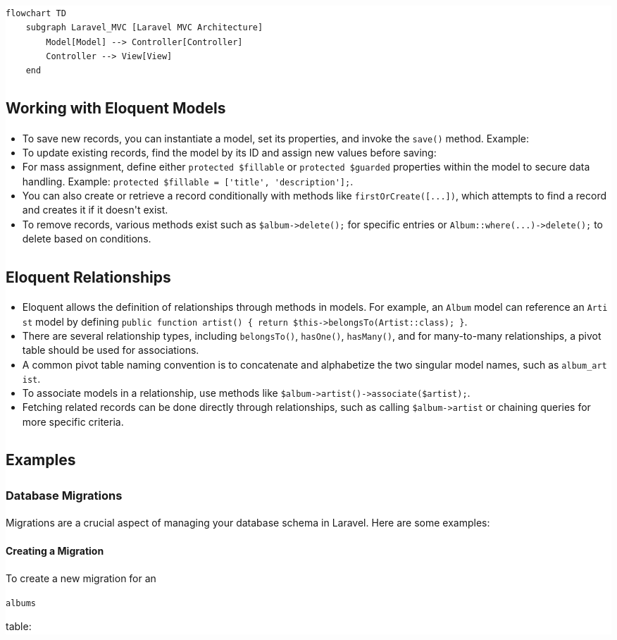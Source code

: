 ```mermaid
flowchart TD
    subgraph Laravel_MVC [Laravel MVC Architecture]
        Model[Model] --> Controller[Controller]
        Controller --> View[View]
    end
```



##  Working with Eloquent Models  

- To save new records, you can instantiate a model, set its properties, and invoke the `save()` method. Example:
- To update existing records, find the model by its ID and assign new values before saving:
- For mass assignment, define either `protected $fillable` or `protected $guarded` properties within the model to secure data handling. Example: `protected $fillable = ['title', 'description'];`.
- You can also create or retrieve a record conditionally with methods like `firstOrCreate([...])`, which attempts to find a record and creates it if it doesn't exist.
- To remove records, various methods exist such as `$album->delete();` for specific entries or `Album::where(...)->delete();` to delete based on conditions.


## Eloquent Relationships  

- Eloquent allows the definition of relationships through methods in models. For example, an `Album` model can reference an `Artist` model by defining `public function artist() { return $this->belongsTo(Artist::class); }`.
- There are several relationship types, including `belongsTo()`, `hasOne()`, `hasMany()`, and for many-to-many relationships, a pivot table should be used for associations.
- A common pivot table naming convention is to concatenate and alphabetize the two singular model names, such as `album_artist`.
- To associate models in a relationship, use methods like `$album->artist()->associate($artist);`.
- Fetching related records can be done directly through relationships, such as calling `$album->artist` or chaining queries for more specific criteria.



## Examples

### Database Migrations

Migrations are a crucial aspect of managing your database schema in Laravel. Here are some examples:

#### Creating a Migration

To create a new migration for an

```plaintext
albums
```

table:
